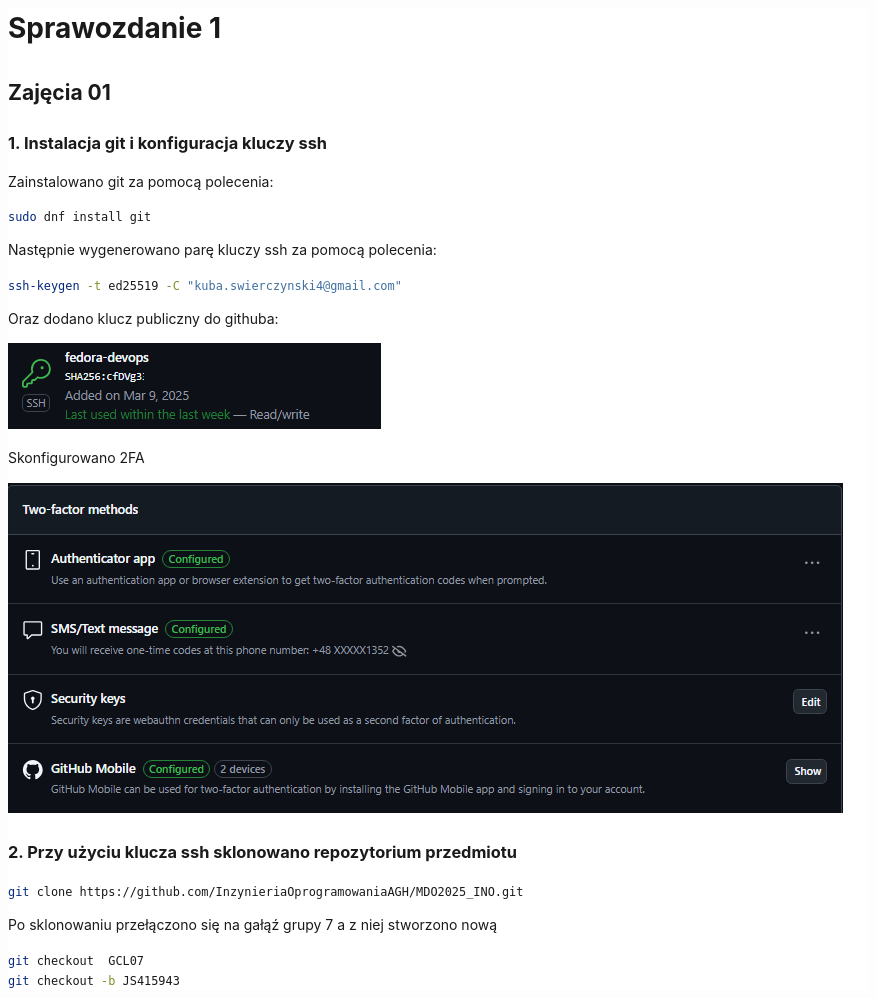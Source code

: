 # Sprawozdanie 1
## Zajęcia 01
### 1. Instalacja git i konfiguracja kluczy ssh
Zainstalowano git za pomocą polecenia:
```bash
sudo dnf install git
```

Następnie wygenerowano parę kluczy ssh za pomocą polecenia:
```bash
ssh-keygen -t ed25519 -C "kuba.swierczynski4@gmail.com"
```
Oraz dodano klucz publiczny do githuba:

![ssh-key](/ITE/GCL07/JS415943/lab1/ssh-key1.png)

Skonfigurowano 2FA

![github-2fa](/ITE/GCL07/JS415943/lab1/github-f2a.png)


### 2. Przy użyciu klucza ssh sklonowano repozytorium przedmiotu
```bash
git clone https://github.com/InzynieriaOprogramowaniaAGH/MDO2025_INO.git
```

Po sklonowaniu przełączono się na gałąź grupy 7 a z niej stworzono nową 
```bash
git checkout  GCL07
git checkout -b JS415943
```
